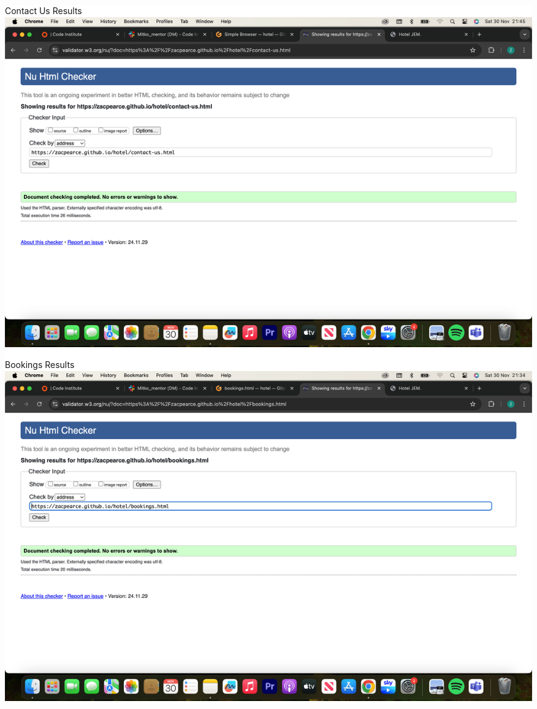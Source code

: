 Contact Us Results
![Validator](assets/readme-img/validator-contact.png)

Bookings Results
![Validator](assets/readme-img/validator-booking.png)
